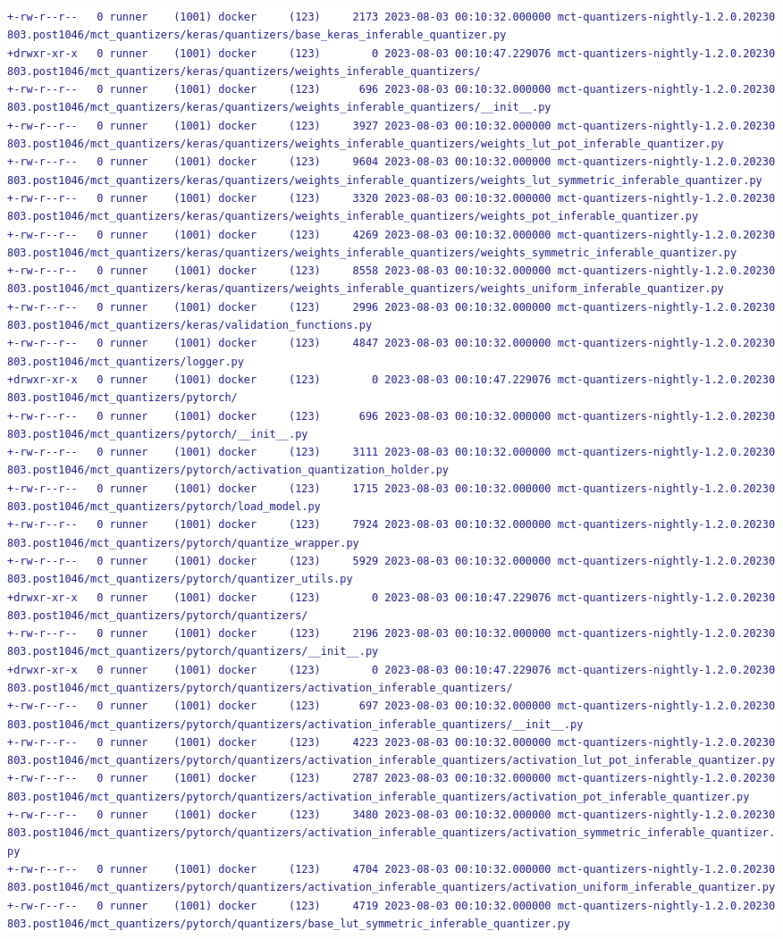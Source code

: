 ```diff
+-rw-r--r--   0 runner    (1001) docker     (123)     2173 2023-08-03 00:10:32.000000 mct-quantizers-nightly-1.2.0.20230803.post1046/mct_quantizers/keras/quantizers/base_keras_inferable_quantizer.py
+drwxr-xr-x   0 runner    (1001) docker     (123)        0 2023-08-03 00:10:47.229076 mct-quantizers-nightly-1.2.0.20230803.post1046/mct_quantizers/keras/quantizers/weights_inferable_quantizers/
+-rw-r--r--   0 runner    (1001) docker     (123)      696 2023-08-03 00:10:32.000000 mct-quantizers-nightly-1.2.0.20230803.post1046/mct_quantizers/keras/quantizers/weights_inferable_quantizers/__init__.py
+-rw-r--r--   0 runner    (1001) docker     (123)     3927 2023-08-03 00:10:32.000000 mct-quantizers-nightly-1.2.0.20230803.post1046/mct_quantizers/keras/quantizers/weights_inferable_quantizers/weights_lut_pot_inferable_quantizer.py
+-rw-r--r--   0 runner    (1001) docker     (123)     9604 2023-08-03 00:10:32.000000 mct-quantizers-nightly-1.2.0.20230803.post1046/mct_quantizers/keras/quantizers/weights_inferable_quantizers/weights_lut_symmetric_inferable_quantizer.py
+-rw-r--r--   0 runner    (1001) docker     (123)     3320 2023-08-03 00:10:32.000000 mct-quantizers-nightly-1.2.0.20230803.post1046/mct_quantizers/keras/quantizers/weights_inferable_quantizers/weights_pot_inferable_quantizer.py
+-rw-r--r--   0 runner    (1001) docker     (123)     4269 2023-08-03 00:10:32.000000 mct-quantizers-nightly-1.2.0.20230803.post1046/mct_quantizers/keras/quantizers/weights_inferable_quantizers/weights_symmetric_inferable_quantizer.py
+-rw-r--r--   0 runner    (1001) docker     (123)     8558 2023-08-03 00:10:32.000000 mct-quantizers-nightly-1.2.0.20230803.post1046/mct_quantizers/keras/quantizers/weights_inferable_quantizers/weights_uniform_inferable_quantizer.py
+-rw-r--r--   0 runner    (1001) docker     (123)     2996 2023-08-03 00:10:32.000000 mct-quantizers-nightly-1.2.0.20230803.post1046/mct_quantizers/keras/validation_functions.py
+-rw-r--r--   0 runner    (1001) docker     (123)     4847 2023-08-03 00:10:32.000000 mct-quantizers-nightly-1.2.0.20230803.post1046/mct_quantizers/logger.py
+drwxr-xr-x   0 runner    (1001) docker     (123)        0 2023-08-03 00:10:47.229076 mct-quantizers-nightly-1.2.0.20230803.post1046/mct_quantizers/pytorch/
+-rw-r--r--   0 runner    (1001) docker     (123)      696 2023-08-03 00:10:32.000000 mct-quantizers-nightly-1.2.0.20230803.post1046/mct_quantizers/pytorch/__init__.py
+-rw-r--r--   0 runner    (1001) docker     (123)     3111 2023-08-03 00:10:32.000000 mct-quantizers-nightly-1.2.0.20230803.post1046/mct_quantizers/pytorch/activation_quantization_holder.py
+-rw-r--r--   0 runner    (1001) docker     (123)     1715 2023-08-03 00:10:32.000000 mct-quantizers-nightly-1.2.0.20230803.post1046/mct_quantizers/pytorch/load_model.py
+-rw-r--r--   0 runner    (1001) docker     (123)     7924 2023-08-03 00:10:32.000000 mct-quantizers-nightly-1.2.0.20230803.post1046/mct_quantizers/pytorch/quantize_wrapper.py
+-rw-r--r--   0 runner    (1001) docker     (123)     5929 2023-08-03 00:10:32.000000 mct-quantizers-nightly-1.2.0.20230803.post1046/mct_quantizers/pytorch/quantizer_utils.py
+drwxr-xr-x   0 runner    (1001) docker     (123)        0 2023-08-03 00:10:47.229076 mct-quantizers-nightly-1.2.0.20230803.post1046/mct_quantizers/pytorch/quantizers/
+-rw-r--r--   0 runner    (1001) docker     (123)     2196 2023-08-03 00:10:32.000000 mct-quantizers-nightly-1.2.0.20230803.post1046/mct_quantizers/pytorch/quantizers/__init__.py
+drwxr-xr-x   0 runner    (1001) docker     (123)        0 2023-08-03 00:10:47.229076 mct-quantizers-nightly-1.2.0.20230803.post1046/mct_quantizers/pytorch/quantizers/activation_inferable_quantizers/
+-rw-r--r--   0 runner    (1001) docker     (123)      697 2023-08-03 00:10:32.000000 mct-quantizers-nightly-1.2.0.20230803.post1046/mct_quantizers/pytorch/quantizers/activation_inferable_quantizers/__init__.py
+-rw-r--r--   0 runner    (1001) docker     (123)     4223 2023-08-03 00:10:32.000000 mct-quantizers-nightly-1.2.0.20230803.post1046/mct_quantizers/pytorch/quantizers/activation_inferable_quantizers/activation_lut_pot_inferable_quantizer.py
+-rw-r--r--   0 runner    (1001) docker     (123)     2787 2023-08-03 00:10:32.000000 mct-quantizers-nightly-1.2.0.20230803.post1046/mct_quantizers/pytorch/quantizers/activation_inferable_quantizers/activation_pot_inferable_quantizer.py
+-rw-r--r--   0 runner    (1001) docker     (123)     3480 2023-08-03 00:10:32.000000 mct-quantizers-nightly-1.2.0.20230803.post1046/mct_quantizers/pytorch/quantizers/activation_inferable_quantizers/activation_symmetric_inferable_quantizer.py
+-rw-r--r--   0 runner    (1001) docker     (123)     4704 2023-08-03 00:10:32.000000 mct-quantizers-nightly-1.2.0.20230803.post1046/mct_quantizers/pytorch/quantizers/activation_inferable_quantizers/activation_uniform_inferable_quantizer.py
+-rw-r--r--   0 runner    (1001) docker     (123)     4719 2023-08-03 00:10:32.000000 mct-quantizers-nightly-1.2.0.20230803.post1046/mct_quantizers/pytorch/quantizers/base_lut_symmetric_inferable_quantizer.py
```